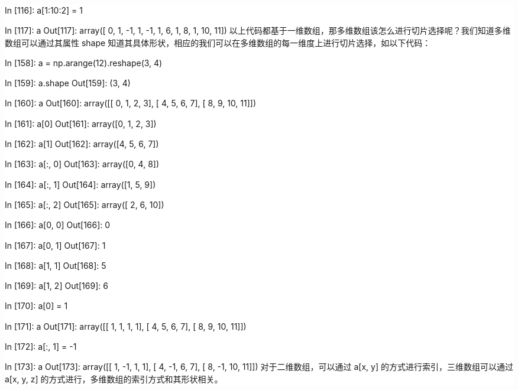 In [116]: a[1:10:2] = 1

In [117]: a
Out[117]: array([ 0,  1, -1,  1, -1,  1,  6,  1,  8,  1, 10, 11])
以上代码都基于一维数组，那多维数组该怎么进行切片选择呢？我们知道多维数组可以通过其属性 shape 知道其具体形状，相应的我们可以在多维数组的每一维度上进行切片选择，如以下代码：

In [158]: a = np.arange(12).reshape(3, 4)

In [159]: a.shape
Out[159]: (3, 4)

In [160]: a
Out[160]:
array([[ 0,  1,  2,  3],
       [ 4,  5,  6,  7],
       [ 8,  9, 10, 11]])

In [161]: a[0]
Out[161]: array([0, 1, 2, 3])

In [162]: a[1]
Out[162]: array([4, 5, 6, 7])

In [163]: a[:, 0]
Out[163]: array([0, 4, 8])

In [164]: a[:, 1]
Out[164]: array([1, 5, 9])

In [165]: a[:, 2]
Out[165]: array([ 2,  6, 10])

In [166]: a[0, 0]
Out[166]: 0

In [167]: a[0, 1]
Out[167]: 1

In [168]: a[1, 1]
Out[168]: 5

In [169]: a[1, 2]
Out[169]: 6

In [170]: a[0] = 1

In [171]: a
Out[171]:
array([[ 1,  1,  1,  1],
       [ 4,  5,  6,  7],
       [ 8,  9, 10, 11]])

In [172]: a[:, 1] = -1

In [173]: a
Out[173]:
array([[ 1, -1,  1,  1],
       [ 4, -1,  6,  7],
       [ 8, -1, 10, 11]])
对于二维数组，可以通过 a[x, y] 的方式进行索引，三维数组可以通过 a[x, y, z] 的方式进行，多维数组的索引方式和其形状相关。
